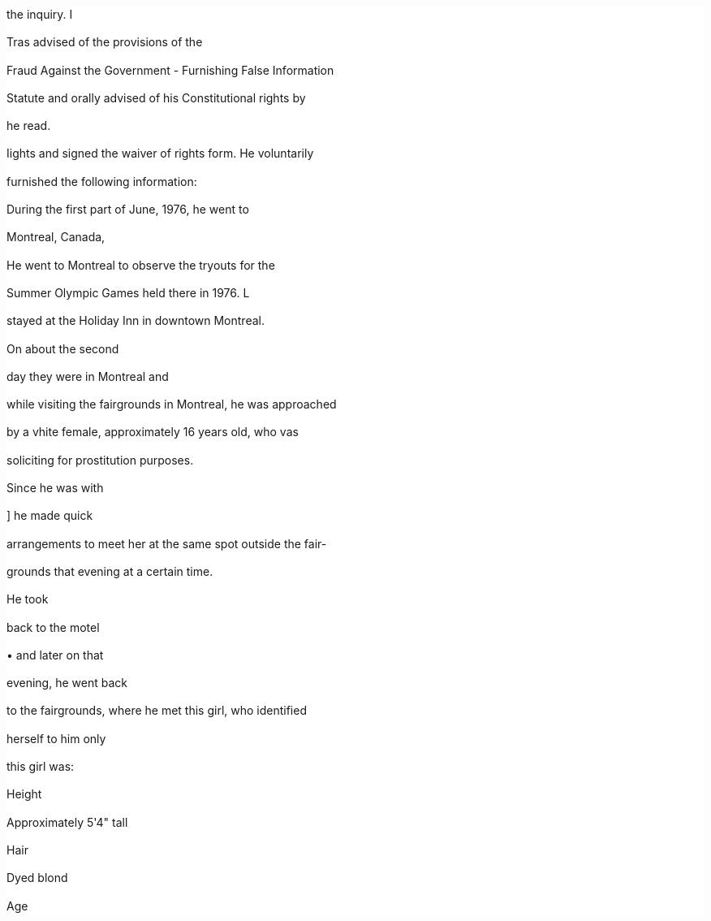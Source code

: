 the inquiry. I

Tras advised of the provisions of the

Fraud Against the Government - Furnishing False Information

Statute and orally advised of his Constitutional rights by

he read.

Iights and signed the waiver of rights form. He voluntarily

furnished the following information:

During the first part of June, 1976, he went to

Montreal, Canada,

He went to Montreal to observe the tryouts for the

Summer Olympic Games held there in 1976. L

stayed at the Holiday Inn in downtown Montreal.

On about the second

day they were in Montreal and

while visiting the fairgrounds in Montreal, he was approached

by a vhite female, approximately 16 years old, who vas

soliciting for prostitution purposes.

Since he was with

] he made quick

arrangements to meet her at the same spot outside the fair-

grounds that evening at a certain time.

He took

back to the motel

• and later on that

evening, he went back

to the fairgrounds, where he met this girl, who identified

herself to him only

this girl was:

Height

Approximately 5'4" tall

Hair

Dyed blond

Age
